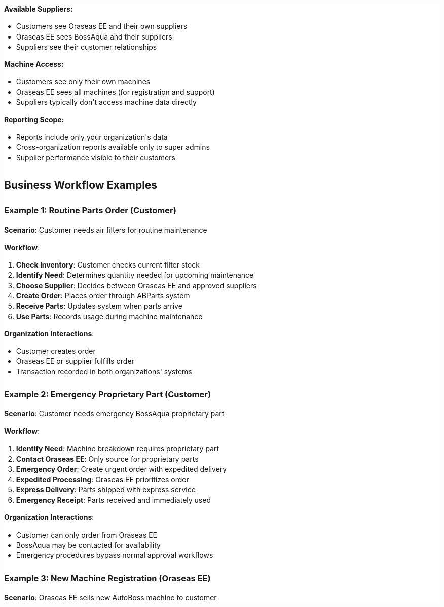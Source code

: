 **Available Suppliers:**
- Customers see Oraseas EE and their own suppliers
- Oraseas EE sees BossAqua and their suppliers
- Suppliers see their customer relationships

**Machine Access:**
- Customers see only their own machines
- Oraseas EE sees all machines (for registration and support)
- Suppliers typically don't access machine data directly

**Reporting Scope:**
- Reports include only your organization's data
- Cross-organization reports available only to super admins
- Supplier performance visible to their customers

## Business Workflow Examples

### Example 1: Routine Parts Order (Customer)

**Scenario**: Customer needs air filters for routine maintenance

**Workflow**:
1. **Check Inventory**: Customer checks current filter stock
2. **Identify Need**: Determines quantity needed for upcoming maintenance
3. **Choose Supplier**: Decides between Oraseas EE and approved suppliers
4. **Create Order**: Places order through ABParts system
5. **Receive Parts**: Updates system when parts arrive
6. **Use Parts**: Records usage during machine maintenance

**Organization Interactions**:
- Customer creates order
- Oraseas EE or supplier fulfills order
- Transaction recorded in both organizations' systems

### Example 2: Emergency Proprietary Part (Customer)

**Scenario**: Customer needs emergency BossAqua proprietary part

**Workflow**:
1. **Identify Need**: Machine breakdown requires proprietary part
2. **Contact Oraseas EE**: Only source for proprietary parts
3. **Emergency Order**: Create urgent order with expedited delivery
4. **Expedited Processing**: Oraseas EE prioritizes order
5. **Express Delivery**: Parts shipped with express service
6. **Emergency Receipt**: Parts received and immediately used

**Organization Interactions**:
- Customer can only order from Oraseas EE
- BossAqua may be contacted for availability
- Emergency procedures bypass normal approval workflows

### Example 3: New Machine Registration (Oraseas EE)

**Scenario**: Oraseas EE sells new AutoBoss machine to customer
